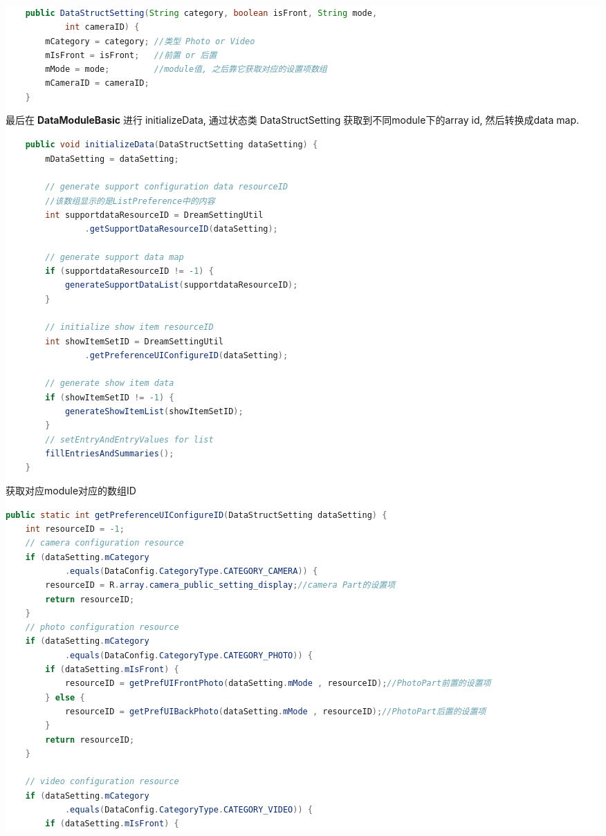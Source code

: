 ```java
    public DataStructSetting(String category, boolean isFront, String mode,
            int cameraID) {
        mCategory = category; //类型 Photo or Video
        mIsFront = isFront;   //前置 or 后置
        mMode = mode;		  //module值, 之后靠它获取对应的设置项数组
        mCameraID = cameraID; 
    }
```

最后在 **DataModuleBasic** 进行 initializeData, 通过状态类 DataStructSetting 获取到不同module下的array id, 然后转换成data map.

```java
    public void initializeData(DataStructSetting dataSetting) {
        mDataSetting = dataSetting;

        // generate support configuration data resourceID
        //该数组显示的是ListPreference中的内容
        int supportdataResourceID = DreamSettingUtil
                .getSupportDataResourceID(dataSetting);

        // generate support data map
        if (supportdataResourceID != -1) {
            generateSupportDataList(supportdataResourceID);
        }

        // initialize show item resourceID
        int showItemSetID = DreamSettingUtil
                .getPreferenceUIConfigureID(dataSetting);

        // generate show item data
        if (showItemSetID != -1) {
            generateShowItemList(showItemSetID);
        }
        // setEntryAndEntryValues for list
        fillEntriesAndSummaries();
    }
```

获取对应module对应的数组ID

```java
public static int getPreferenceUIConfigureID(DataStructSetting dataSetting) {
    int resourceID = -1;
    // camera configuration resource
    if (dataSetting.mCategory
            .equals(DataConfig.CategoryType.CATEGORY_CAMERA)) {
        resourceID = R.array.camera_public_setting_display;//camera Part的设置项
        return resourceID;
    }
    // photo configuration resource
    if (dataSetting.mCategory
            .equals(DataConfig.CategoryType.CATEGORY_PHOTO)) {
        if (dataSetting.mIsFront) {
            resourceID = getPrefUIFrontPhoto(dataSetting.mMode , resourceID);//PhotoPart前置的设置项
        } else {
            resourceID = getPrefUIBackPhoto(dataSetting.mMode , resourceID);//PhotoPart后置的设置项
        }
        return resourceID;
    }

    // video configuration resource
    if (dataSetting.mCategory
            .equals(DataConfig.CategoryType.CATEGORY_VIDEO)) {
        if (dataSetting.mIsFront) {
```